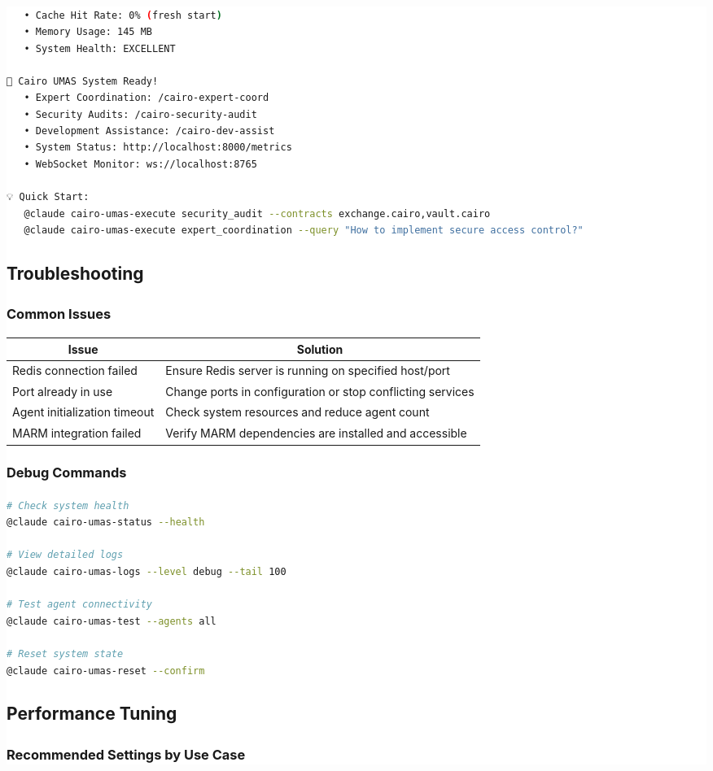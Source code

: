 ```bash
   • Cache Hit Rate: 0% (fresh start)
   • Memory Usage: 145 MB
   • System Health: EXCELLENT

🎯 Cairo UMAS System Ready!
   • Expert Coordination: /cairo-expert-coord
   • Security Audits: /cairo-security-audit  
   • Development Assistance: /cairo-dev-assist
   • System Status: http://localhost:8000/metrics
   • WebSocket Monitor: ws://localhost:8765

💡 Quick Start:
   @claude cairo-umas-execute security_audit --contracts exchange.cairo,vault.cairo
   @claude cairo-umas-execute expert_coordination --query "How to implement secure access control?"
```

## Troubleshooting

### Common Issues

| Issue | Solution |
|-------|----------|
| Redis connection failed | Ensure Redis server is running on specified host/port |
| Port already in use | Change ports in configuration or stop conflicting services |
| Agent initialization timeout | Check system resources and reduce agent count |
| MARM integration failed | Verify MARM dependencies are installed and accessible |

### Debug Commands

```bash
# Check system health
@claude cairo-umas-status --health

# View detailed logs
@claude cairo-umas-logs --level debug --tail 100

# Test agent connectivity
@claude cairo-umas-test --agents all

# Reset system state
@claude cairo-umas-reset --confirm
```

## Performance Tuning

### Recommended Settings by Use Case

